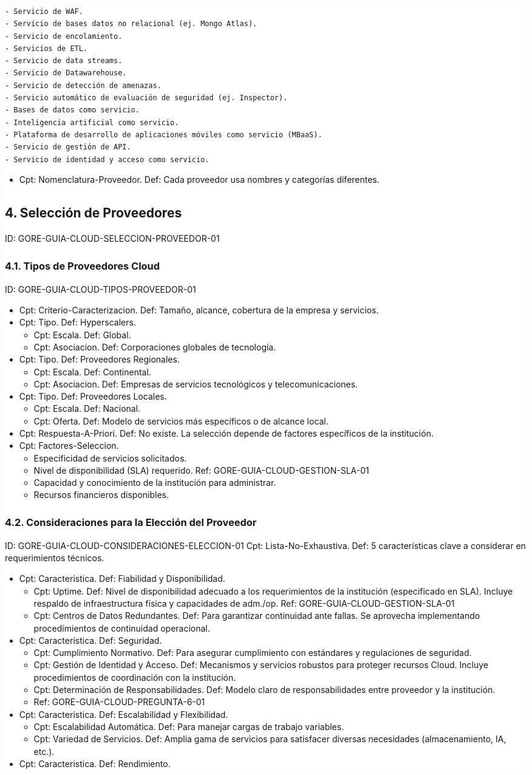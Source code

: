     - Servicio de WAF.
    - Servicio de bases datos no relacional (ej. Mongo Atlas).
    - Servicio de encolamiento.
    - Servicios de ETL.
    - Servicio de data streams.
    - Servicio de Datawarehouse.
    - Servicio de detección de amenazas.
    - Servicio automático de evaluación de seguridad (ej. Inspector).
    - Bases de datos como servicio.
    - Inteligencia artificial como servicio.
    - Plataforma de desarrollo de aplicaciones móviles como servicio (MBaaS).
    - Servicio de gestión de API.
    - Servicio de identidad y acceso como servicio.
- Cpt: Nomenclatura-Proveedor. Def: Cada proveedor usa nombres y categorías diferentes.

## 4. Selección de Proveedores

ID: GORE-GUIA-CLOUD-SELECCION-PROVEEDOR-01

### 4.1. Tipos de Proveedores Cloud

ID: GORE-GUIA-CLOUD-TIPOS-PROVEEDOR-01

- Cpt: Criterio-Caracterizacion. Def: Tamaño, alcance, cobertura de la empresa y servicios.
- Cpt: Tipo. Def: Hyperscalers.
  - Cpt: Escala. Def: Global.
  - Cpt: Asociacion. Def: Corporaciones globales de tecnología.
- Cpt: Tipo. Def: Proveedores Regionales.
  - Cpt: Escala. Def: Continental.
  - Cpt: Asociacion. Def: Empresas de servicios tecnológicos y telecomunicaciones.
- Cpt: Tipo. Def: Proveedores Locales.
  - Cpt: Escala. Def: Nacional.
  - Cpt: Oferta. Def: Modelo de servicios más específicos o de alcance local.
- Cpt: Respuesta-A-Priori. Def: No existe. La selección depende de factores específicos de la institución.
- Cpt: Factores-Seleccion.
  - Especificidad de servicios solicitados.
  - Nivel de disponibilidad (SLA) requerido. Ref: GORE-GUIA-CLOUD-GESTION-SLA-01
  - Capacidad y conocimiento de la institución para administrar.
  - Recursos financieros disponibles.

### 4.2. Consideraciones para la Elección del Proveedor

ID: GORE-GUIA-CLOUD-CONSIDERACIONES-ELECCION-01
Cpt: Lista-No-Exhaustiva. Def: 5 características clave a considerar en requerimientos técnicos.

- Cpt: Caracteristica. Def: Fiabilidad y Disponibilidad.
  - Cpt: Uptime. Def: Nivel de disponibilidad adecuado a los requerimientos de la institución (especificado en SLA). Incluye respaldo de infraestructura física y capacidades de adm./op. Ref: GORE-GUIA-CLOUD-GESTION-SLA-01
  - Cpt: Centros de Datos Redundantes. Def: Para garantizar continuidad ante fallas. Se aprovecha implementando procedimientos de continuidad operacional.
- Cpt: Caracteristica. Def: Seguridad.
  - Cpt: Cumplimiento Normativo. Def: Para asegurar cumplimiento con estándares y regulaciones de seguridad.
  - Cpt: Gestión de Identidad y Acceso. Def: Mecanismos y servicios robustos para proteger recursos Cloud. Incluye procedimientos de coordinación con la institución.
  - Cpt: Determinación de Responsabilidades. Def: Modelo claro de responsabilidades entre proveedor y la institución.
  - Ref: GORE-GUIA-CLOUD-PREGUNTA-6-01
- Cpt: Caracteristica. Def: Escalabilidad y Flexibilidad.
  - Cpt: Escalabilidad Automática. Def: Para manejar cargas de trabajo variables.
  - Cpt: Variedad de Servicios. Def: Amplia gama de servicios para satisfacer diversas necesidades (almacenamiento, IA, etc.).
- Cpt: Caracteristica. Def: Rendimiento.